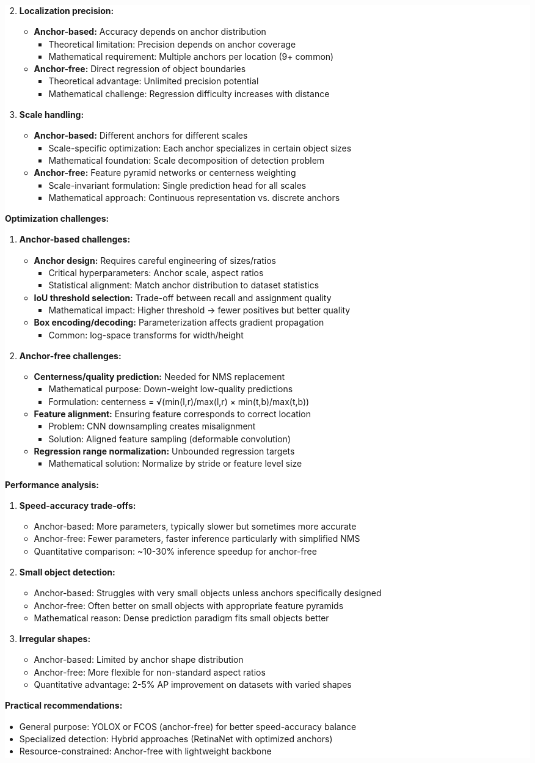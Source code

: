 2. **Localization precision:**
   - **Anchor-based:** Accuracy depends on anchor distribution
     * Theoretical limitation: Precision depends on anchor coverage
     * Mathematical requirement: Multiple anchors per location (9+ common)
   - **Anchor-free:** Direct regression of object boundaries
     * Theoretical advantage: Unlimited precision potential
     * Mathematical challenge: Regression difficulty increases with distance

3. **Scale handling:**
   - **Anchor-based:** Different anchors for different scales
     * Scale-specific optimization: Each anchor specializes in certain object sizes
     * Mathematical foundation: Scale decomposition of detection problem
   - **Anchor-free:** Feature pyramid networks or centerness weighting
     * Scale-invariant formulation: Single prediction head for all scales
     * Mathematical approach: Continuous representation vs. discrete anchors

**Optimization challenges:**

1. **Anchor-based challenges:**
   - **Anchor design:** Requires careful engineering of sizes/ratios
     * Critical hyperparameters: Anchor scale, aspect ratios
     * Statistical alignment: Match anchor distribution to dataset statistics
   - **IoU threshold selection:** Trade-off between recall and assignment quality
     * Mathematical impact: Higher threshold → fewer positives but better quality
   - **Box encoding/decoding:** Parameterization affects gradient propagation
     * Common: log-space transforms for width/height

2. **Anchor-free challenges:**
   - **Centerness/quality prediction:** Needed for NMS replacement
     * Mathematical purpose: Down-weight low-quality predictions
     * Formulation: centerness = √(min(l,r)/max(l,r) × min(t,b)/max(t,b))
   - **Feature alignment:** Ensuring feature corresponds to correct location
     * Problem: CNN downsampling creates misalignment
     * Solution: Aligned feature sampling (deformable convolution)
   - **Regression range normalization:** Unbounded regression targets
     * Mathematical solution: Normalize by stride or feature level size

**Performance analysis:**

1. **Speed-accuracy trade-offs:**
   - Anchor-based: More parameters, typically slower but sometimes more accurate
   - Anchor-free: Fewer parameters, faster inference particularly with simplified NMS
   - Quantitative comparison: ~10-30% inference speedup for anchor-free

2. **Small object detection:**
   - Anchor-based: Struggles with very small objects unless anchors specifically designed
   - Anchor-free: Often better on small objects with appropriate feature pyramids
   - Mathematical reason: Dense prediction paradigm fits small objects better

3. **Irregular shapes:**
   - Anchor-based: Limited by anchor shape distribution
   - Anchor-free: More flexible for non-standard aspect ratios
   - Quantitative advantage: 2-5% AP improvement on datasets with varied shapes

**Practical recommendations:**
- General purpose: YOLOX or FCOS (anchor-free) for better speed-accuracy balance
- Specialized detection: Hybrid approaches (RetinaNet with optimized anchors)
- Resource-constrained: Anchor-free with lightweight backbone

